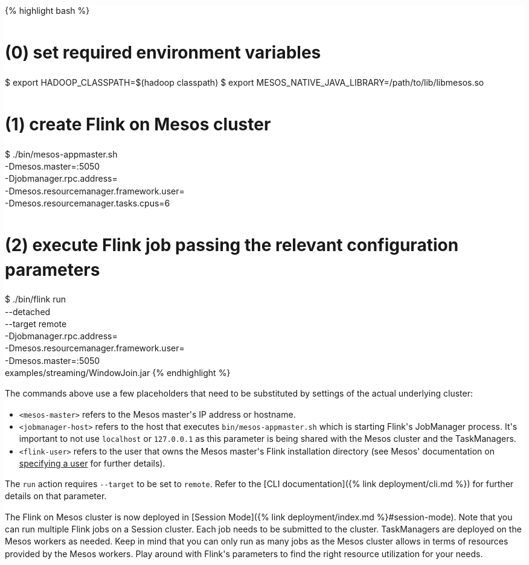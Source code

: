 {% highlight bash %}
# (0) set required environment variables
$ export HADOOP_CLASSPATH=$(hadoop classpath)
$ export MESOS_NATIVE_JAVA_LIBRARY=/path/to/lib/libmesos.so

# (1) create Flink on Mesos cluster
$ ./bin/mesos-appmaster.sh \
      -Dmesos.master=<mesos-master>:5050 \
      -Djobmanager.rpc.address=<jobmanager-host> \
      -Dmesos.resourcemanager.framework.user=<flink-user> \
      -Dmesos.resourcemanager.tasks.cpus=6

# (2) execute Flink job passing the relevant configuration parameters
$ ./bin/flink run \
      --detached \
      --target remote \
      -Djobmanager.rpc.address=<jobmanager-host> \
      -Dmesos.resourcemanager.framework.user=<flink-user> \
      -Dmesos.master=<mesos-master>:5050 \
      examples/streaming/WindowJoin.jar
{% endhighlight %}

The commands above use a few placeholders that need to be substituted by settings of the actual 
underlying cluster:
* `<mesos-master>` refers to the Mesos master's IP address or hostname. 
* `<jobmanager-host>` refers to the host that executes `bin/mesos-appmaster.sh` which is starting 
  Flink's JobManager process. It's important to not use `localhost` or `127.0.0.1` as this parameter 
  is being shared with the Mesos cluster and the TaskManagers.
* `<flink-user>` refers to the user that owns the Mesos master's Flink installation directory (see Mesos' 
  documentation on [specifying a user](http://mesos.apache.org/documentation/latest/fetcher/#specifying-a-user-name)
  for further details).

The `run` action requires `--target` to be set to `remote`. Refer to the [CLI documentation]({% link deployment/cli.md %}) 
for further details on that parameter.

The Flink on Mesos cluster is now deployed in [Session Mode]({% link deployment/index.md %}#session-mode).
Note that you can run multiple Flink jobs on a Session cluster. Each job needs to be submitted to the 
cluster. TaskManagers are deployed on the Mesos workers as needed. Keep in mind that you can only run as 
many jobs as the Mesos cluster allows in terms of resources provided by the Mesos workers. Play around 
with Flink's parameters to find the right resource utilization for your needs.
